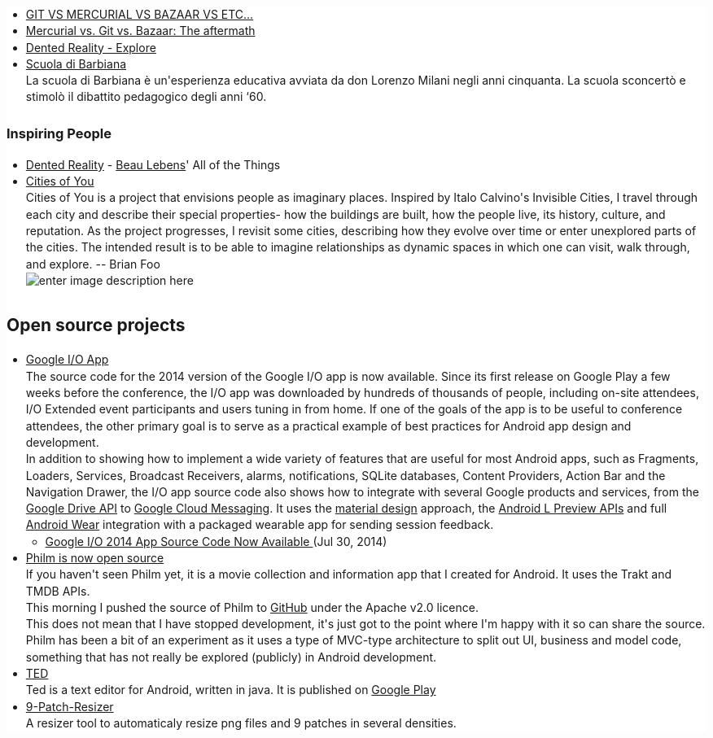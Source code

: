 * [GIT VS MERCURIAL VS BAZAAR VS ETC…](http://duckrowing.com/2014/04/25/git-vs-mercurial-vs-bazaar-vs-etc/)
* [Mercurial vs. Git vs. Bazaar: The aftermath](http://blog.experimentalworks.net/2014/05/mercurial-vs-git-vs-bazaar-the-aftermath/)
* [Dented Reality - Explore](http://dentedreality.com.au/explore/)
* [Scuola di Barbiana](http://it.wikipedia.org/wiki/Scuola_di_Barbiana)  
  La scuola di Barbiana è un'esperienza educativa avviata da don Lorenzo Milani negli anni cinquanta. La scuola sconcertò e stimolò il dibattito pedagogico degli anni ‘60.

### Inspiring People
* [Dented Reality](http://dentedreality.com.au/) - [Beau Lebens](https://twitter.com/beaulebens)' All of the Things
* [Cities of You](http://citiesofyou.com/)  
  Cities of You is a project that envisions people as imaginary places. Inspired by Italo Calvino's Invisible Cities, I travel through each city and describe their special properties- how the buildings are built, how the people live, its history, culture, and reputation. As the project progresses, I revisit some cities, describing how they evolve over time or enter unexplored parts of the cities. The intended result is to be able to imagine relationships as dynamic spaces in which one can visit, walk through, and explore. -- Brian Foo  
  ![enter image description here](http://citiesofyou.com/uploads/posts/93/original/gd7d37ff.jpg)


## Open source projects

* [Google I/O App](https://github.com/google/iosched)  
  The source code for the 2014 version of the Google I/O app is now available. Since its first release on Google Play a few weeks before the conference, the I/O app was downloaded by hundreds of thousands of people, including on-site attendees, I/O Extended event participants and users tuning in from home. If one of the goals of the app is to be useful to conference attendees, the other primary goal is to serve as a practical example of best practices for Android app design and development.  
  In addition to showing how to implement a wide variety of features that are useful for most Android apps, such as Fragments, Loaders, Services, Broadcast Receivers, alarms, notifications, SQLite databases, Content Providers, Action Bar and the Navigation Drawer, the I/O app source code also shows how to integrate with several Google products and services, from the [Google Drive API](https://developers.google.com/drive/) to [Google Cloud Messaging](http://developer.android.com/google/gcm/index.html). It uses the [material design](http://www.google.com/design/spec/material-design/introduction.html) approach, the [Android L Preview APIs](http://developer.android.com/preview/index.html) and full [Android Wear](http://developer.android.com/wear/index.html) integration with a packaged wearable app for sending session feedback.
  * [Google I/O 2014 App Source Code Now Available ](http://android-developers.blogspot.de/2014/07/google-io-2014-app-source-code-now.html) (Jul 30, 2014)
* [Philm is now open source](http://chris.banes.me/2014/06/18/philm-is-now-open-source/)  
  If you haven't seen Philm yet, it is a movie collection and information app that I created for Android. It uses the Trakt and TMDB APIs.  
This morning I pushed the source of Philm to [GitHub](https://github.com/chrisbanes/philm) under the Apache v2.0 licence.  
This does not mean that I have stopped development, it's just got to the point where I'm happy with it so can share the source.  
Philm has been a bit of an experiment as it uses a type of MVC-type architecture to split out UI, business and model code, something that has not really be explored (publicly) in Android development.
* [TED](https://github.com/xgouchet/Ted)  
  Ted is a text editor for Android, written in java. It is published on [Google Play](https://play.google.com/store/apps/details?id=fr.xgouchet.texteditor)
* [9-Patch-Resizer](https://github.com/redwarp/9-Patch-Resizer)  
  A resizer tool to automaticaly resize png files and 9 patches in several densities.
